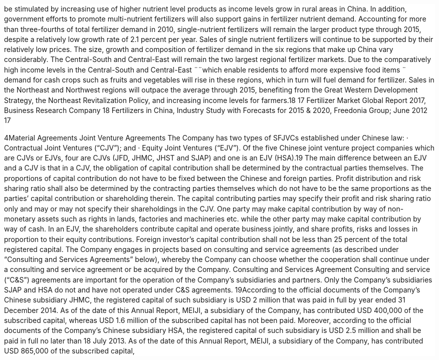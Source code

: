 be stimulated by increasing use of higher nutrient level products as income levels grow in rural areas in China. In addition, government efforts to
promote multi-nutrient fertilizers will also support gains in fertilizer nutrient demand. Accounting for more than three-fourths of total fertilizer
demand in 2010, single-nutrient fertilizers will remain the larger product type through 2015, despite a relatively low growth rate of 2.1 percent per
year. Sales of single nutrient fertilizers will continue to be supported by their relatively low prices.
The size, growth and composition of fertilizer demand in the six regions that make up China vary considerably. The Central-South and Central-East
will remain the two largest regional fertilizer markets. Due to the comparatively high income levels in the Central-South and Central-East ¨¨which
enable residents to afford more expensive food items ¨ demand for cash crops such as fruits and vegetables will rise in these regions, which in turn
will fuel demand for fertilizer. Sales in the Northeast and Northwest regions will outpace the average through 2015, benefiting from the Great
Western Development Strategy, the Northeast Revitalization Policy, and increasing income levels for farmers.18
17 Fertilizer Market Global Report 2017, Business Research Company
18 Fertilizers in China, Industry Study with Forecasts for 2015 & 2020, Freedonia Group; June 2012
17

4Material Agreements
Joint Venture Agreements
The Company has two types of SFJVCs established under Chinese law:
· Contractual Joint Ventures (“CJV”); and
· Equity Joint Ventures (“EJV”).
Of the five Chinese joint venture project companies which are CJVs or EJVs, four are CJVs (JFD, JHMC, JHST and SJAP) and one is an EJV (HSA).19
The main difference between an EJV and a CJV is that in a CJV, the obligation of capital contribution shall be determined by the contractual parties
themselves. The proportions of capital contribution do not have to be fixed between the Chinese and foreign parties. Profit distribution and risk
sharing ratio shall also be determined by the contracting parties themselves which do not have to be the same proportions as the parties’ capital
contribution or shareholding therein. The capital contributing parties may specify their profit and risk sharing ratio only and may or may not
specify their shareholdings in the CJV. One party may make capital contribution by way of non-monetary assets such as rights in lands, factories
and machineries etc. while the other party may make capital contribution by way of cash.
In an EJV, the shareholders contribute capital and operate business jointly, and share profits, risks and losses in proportion to their equity
contributions. Foreign investor’s capital contribution shall not be less than 25 percent of the total registered capital.
The Company engages in projects based on consulting and service agreements (as described under “Consulting and Services Agreements” below),
whereby the Company can choose whether the cooperation shall continue under a consulting and service agreement or be acquired by the
Company.
Consulting and Services Agreement
Consulting and service (“C&S”) agreements are important for the operation of the Company’s subsidiaries and partners. Only the Company’s
subsidiaries SJAP and HSA do not and have not operated under C&S agreements.
19According to the official documents of the Company’s Chinese subsidiary JHMC, the registered capital of such subsidiary is USD 2 million that
was paid in full by year ended 31 December 2014. As of the date of this Annual Report, MEIJI, a subsidiary of the Company, has contributed USD
400,000 of the subscribed capital, whereas USD 1.6 million of the subscribed capital has not been paid. Moreover, according to the official
documents of the Company’s Chinese subsidiary HSA, the registered capital of such subsidiary is USD 2.5 million and shall be paid in full no later
than 18 July 2013. As of the date of this Annual Report, MEIJI, a subsidiary of the Company, has contributed USD 865,000 of the subscribed capital,
